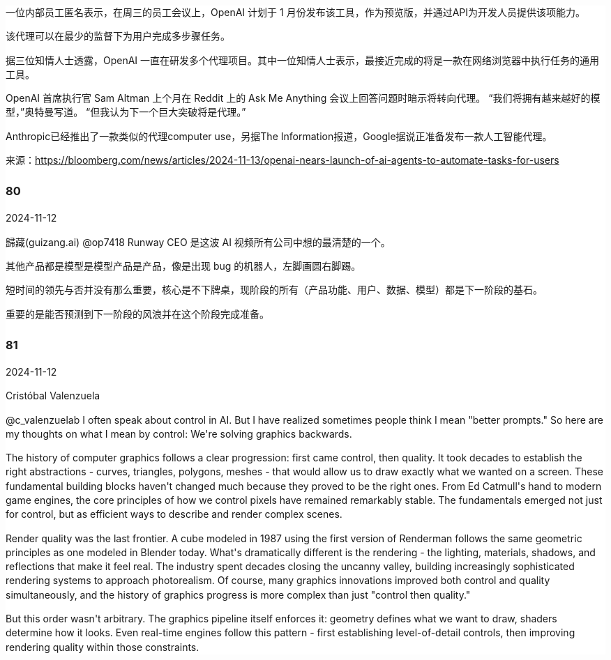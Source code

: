 一位内部员工匿名表示，在周三的员工会议上，OpenAI 计划于 1 月份发布该工具，作为预览版，并通过API为开发人员提供该项能力。

该代理可以在最少的监督下为用户完成多步骤任务。

据三位知情人士透露，OpenAI 一直在研发多个代理项目。其中一位知情人士表示，最接近完成的将是一款在网络浏览器中执行任务的通用工具。

OpenAI 首席执行官 Sam Altman 上个月在 Reddit 上的 Ask Me Anything 会议上回答问题时暗示将转向代理。 “我们将拥有越来越好的模型，”奥特曼写道。 “但我认为下一个巨大突破将是代理。”

Anthropic已经推出了一款类似的代理computer use，另据The Information报道，Google据说正准备发布一款人工智能代理。

来源：https://bloomberg.com/news/articles/2024-11-13/openai-nears-launch-of-ai-agents-to-automate-tasks-for-users


### 80

2024-11-12




歸藏(guizang.ai)
@op7418
Runway CEO 是这波 AI 视频所有公司中想的最清楚的一个。

其他产品都是模型是模型产品是产品，像是出现 bug 的机器人，左脚画圆右脚踢。

短时间的领先与否并没有那么重要，核心是不下牌桌，现阶段的所有（产品功能、用户、数据、模型）都是下一阶段的基石。

重要的是能否预测到下一阶段的风浪并在这个阶段完成准备。

### 81

2024-11-12




Cristóbal Valenzuela

@c_valenzuelab
I often speak about control in AI. But I have realized sometimes people think I mean "better prompts." So here are my thoughts on what I mean by control: We're solving graphics backwards.

The history of computer graphics follows a clear progression: first came control, then quality. It took decades to establish the right abstractions - curves, triangles, polygons, meshes - that would allow us to draw exactly what we wanted on a screen. These fundamental building blocks haven't changed much because they proved to be the right ones. From Ed Catmull's hand to modern game engines, the core principles of how we control pixels have remained remarkably stable. The fundamentals emerged not just for control, but as efficient ways to describe and render complex scenes.

Render quality was the last frontier. A cube modeled in 1987 using the first version of Renderman follows the same geometric principles as one modeled in Blender today. What's dramatically different is the rendering - the lighting, materials, shadows, and reflections that make it feel real. The industry spent decades closing the uncanny valley, building increasingly sophisticated rendering systems to approach photorealism. Of course, many graphics innovations improved both control and quality simultaneously, and the history of graphics progress is more complex than just "control then quality."

But this order wasn't arbitrary. The graphics pipeline itself enforces it: geometry defines what we want to draw, shaders determine how it looks. Even real-time engines follow this pattern - first establishing level-of-detail controls, then improving rendering quality within those constraints.
